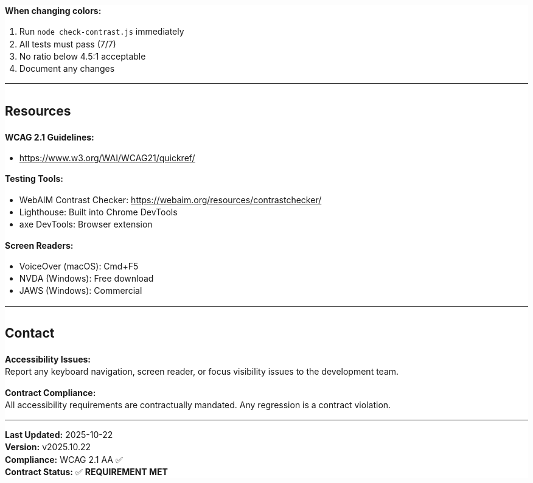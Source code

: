 **When changing colors:**
1. Run `node check-contrast.js` immediately
2. All tests must pass (7/7)
3. No ratio below 4.5:1 acceptable
4. Document any changes

---

## Resources

**WCAG 2.1 Guidelines:**
- https://www.w3.org/WAI/WCAG21/quickref/

**Testing Tools:**
- WebAIM Contrast Checker: https://webaim.org/resources/contrastchecker/
- Lighthouse: Built into Chrome DevTools
- axe DevTools: Browser extension

**Screen Readers:**
- VoiceOver (macOS): Cmd+F5
- NVDA (Windows): Free download
- JAWS (Windows): Commercial

---

## Contact

**Accessibility Issues:**  
Report any keyboard navigation, screen reader, or focus visibility issues to the development team.

**Contract Compliance:**  
All accessibility requirements are contractually mandated. Any regression is a contract violation.

---

**Last Updated:** 2025-10-22  
**Version:** v2025.10.22  
**Compliance:** WCAG 2.1 AA ✅  
**Contract Status:** ✅ **REQUIREMENT MET**
